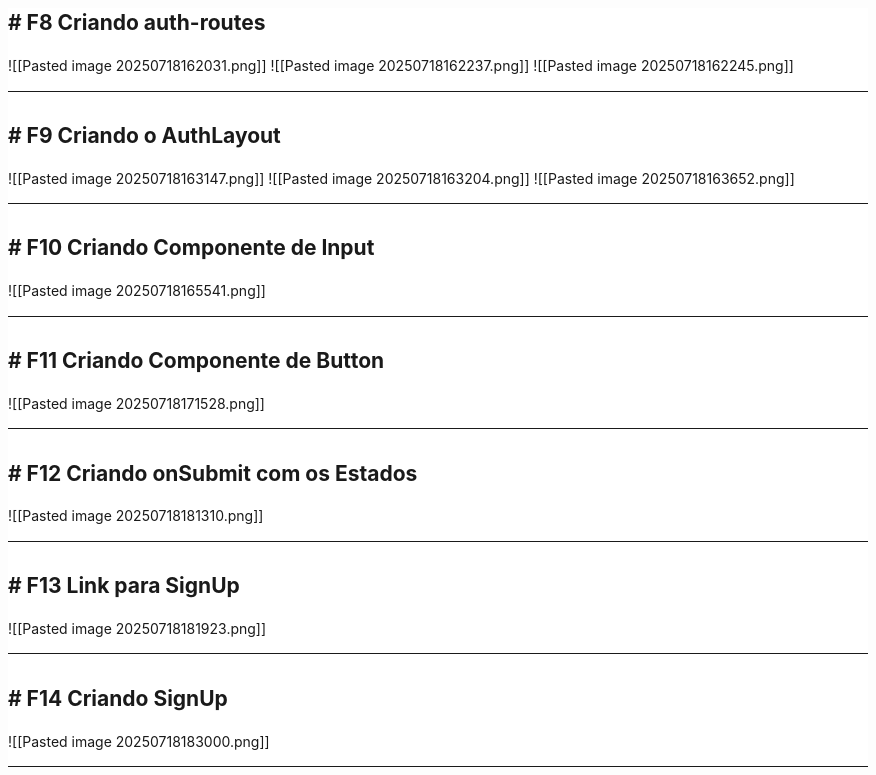 ## # F8 Criando auth-routes

![[Pasted image 20250718162031.png]]
![[Pasted image 20250718162237.png]]
![[Pasted image 20250718162245.png]]

---

## # F9 Criando o AuthLayout

![[Pasted image 20250718163147.png]]
![[Pasted image 20250718163204.png]]
![[Pasted image 20250718163652.png]]

---

## # F10 Criando Componente de Input

![[Pasted image 20250718165541.png]]

---

## # F11 Criando Componente de Button

![[Pasted image 20250718171528.png]]

---

## # F12 Criando onSubmit com os Estados

![[Pasted image 20250718181310.png]]

---

## # F13 Link para SignUp

![[Pasted image 20250718181923.png]]

---

## # F14 Criando SignUp

![[Pasted image 20250718183000.png]]

---
